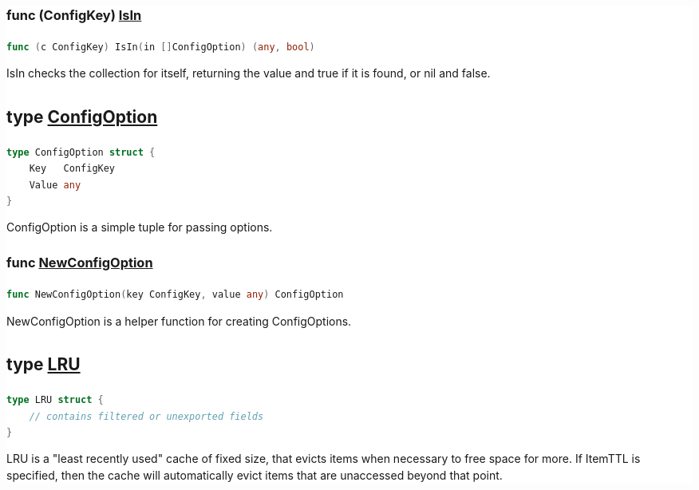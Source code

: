 


### <a name="ConfigKey.IsIn">func</a> (ConfigKey) [IsIn](https://github.com/cognusion/dnscache/tree/master/cache/common.go?s=1546:1600#L47)
``` go
func (c ConfigKey) IsIn(in []ConfigOption) (any, bool)
```
IsIn checks the collection for itself, returning the value and true if it is found,
or nil and false.




## <a name="ConfigOption">type</a> [ConfigOption](https://github.com/cognusion/dnscache/tree/master/cache/common.go?s=1753:1809#L57)
``` go
type ConfigOption struct {
    Key   ConfigKey
    Value any
}

```
ConfigOption is a simple tuple for passing options.







### <a name="NewConfigOption">func</a> [NewConfigOption](https://github.com/cognusion/dnscache/tree/master/cache/common.go?s=1879:1938#L63)
``` go
func NewConfigOption(key ConfigKey, value any) ConfigOption
```
NewConfigOption is a helper function for creating ConfigOptions.





## <a name="LRU">type</a> [LRU](https://github.com/cognusion/dnscache/tree/master/cache/lru.go?s=1290:1494#L49)
``` go
type LRU struct {
    // contains filtered or unexported fields
}

```
LRU is a "least recently used" cache of fixed size, that evicts items
when necessary to free space for more. If ItemTTL is specified, then
the cache will automatically evict items that are unaccessed beyond that point.


